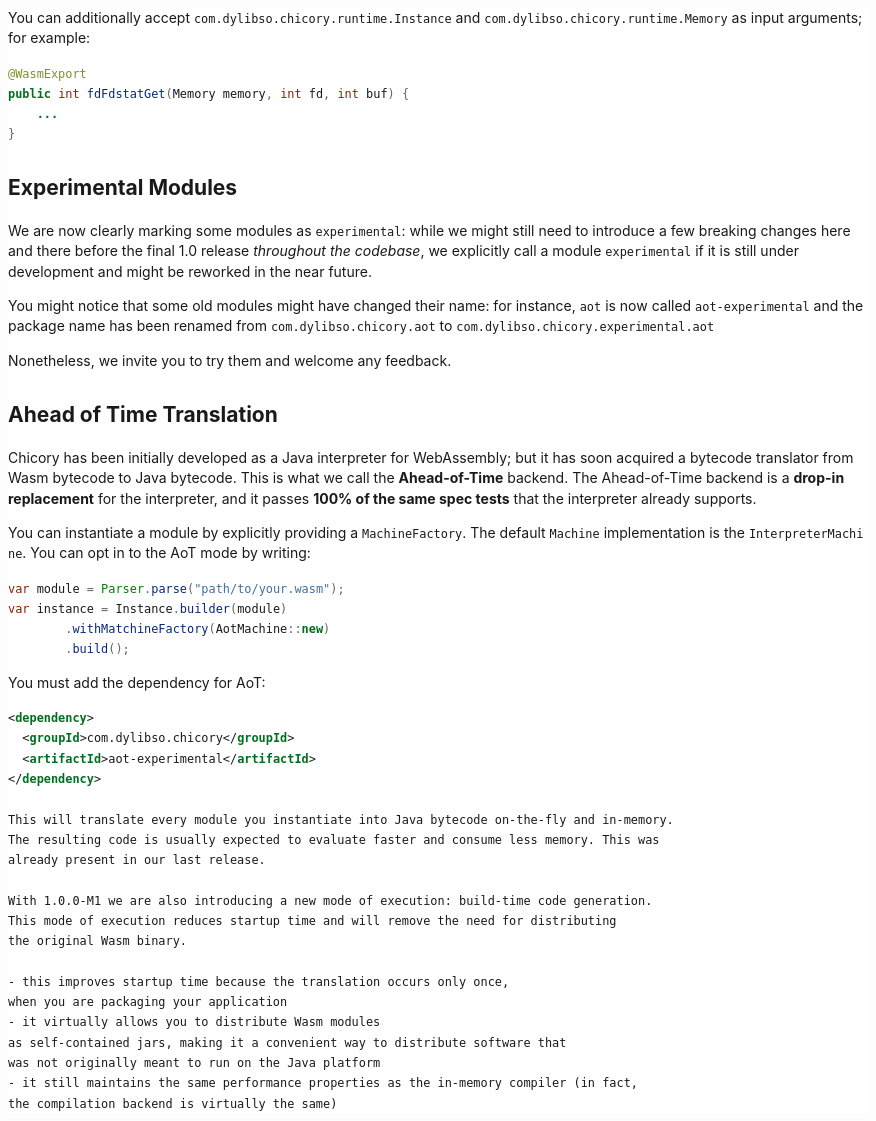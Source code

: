 You can additionally accept `com.dylibso.chicory.runtime.Instance` and 
`com.dylibso.chicory.runtime.Memory` as input arguments; for example:

```java
@WasmExport
public int fdFdstatGet(Memory memory, int fd, int buf) {
    ...
}
```


## Experimental Modules

We are now clearly marking some modules as `experimental`: while we might still need to introduce a few breaking changes
here and there before the final 1.0 release *throughout the codebase*, we explicitly call a module
`experimental` if it is still under development and might be reworked in the near future.

You might notice that some old modules might have changed their name:
for instance, `aot` is now called `aot-experimental` and the package name has been renamed
from `com.dylibso.chicory.aot` to `com.dylibso.chicory.experimental.aot`

Nonetheless, we invite you to try them and welcome any feedback.

## Ahead of Time Translation

Chicory has been initially developed as a Java interpreter for WebAssembly; but it has soon acquired
a bytecode translator from Wasm bytecode to Java bytecode. This is what we call the **Ahead-of-Time** backend.
The Ahead-of-Time backend is a **drop-in replacement** for the interpreter, and it passes **100% of the same
spec tests** that the interpreter already supports.

You can instantiate a module by explicitly providing a `MachineFactory`. The default `Machine` implementation 
is the `InterpreterMachine`. You can opt in to the AoT mode by writing:

```java
var module = Parser.parse("path/to/your.wasm");
var instance = Instance.builder(module)
        .withMatchineFactory(AotMachine::new)
        .build();
```

You must add the dependency for AoT:

```xml
<dependency>
  <groupId>com.dylibso.chicory</groupId>
  <artifactId>aot-experimental</artifactId>
</dependency>

This will translate every module you instantiate into Java bytecode on-the-fly and in-memory. 
The resulting code is usually expected to evaluate faster and consume less memory. This was
already present in our last release.

With 1.0.0-M1 we are also introducing a new mode of execution: build-time code generation.
This mode of execution reduces startup time and will remove the need for distributing
the original Wasm binary.

- this improves startup time because the translation occurs only once,
when you are packaging your application
- it virtually allows you to distribute Wasm modules
as self-contained jars, making it a convenient way to distribute software that 
was not originally meant to run on the Java platform
- it still maintains the same performance properties as the in-memory compiler (in fact, 
the compilation backend is virtually the same)
```